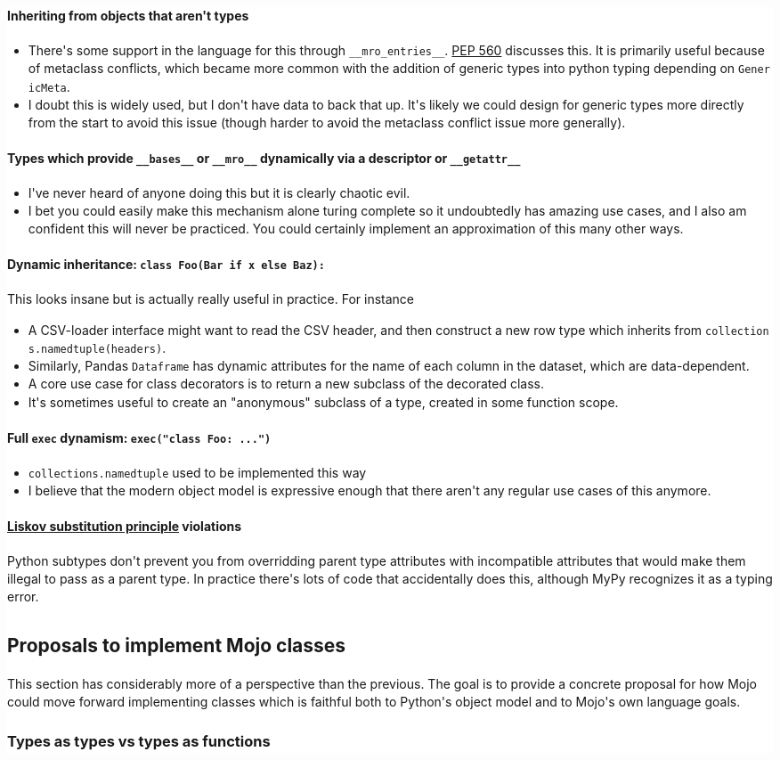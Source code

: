 #### Inheriting from objects that aren't types

- There's some support in the language for this through `__mro_entries__`.
    [PEP 560](https://peps.python.org/pep-0560/) discusses this. It is primarily
    useful because of metaclass conflicts, which became more common with the
    addition of generic types into python typing depending on `GenericMeta`.
- I doubt this is widely used, but I don't have data to back that up. It's
    likely we could design for generic types more directly from the start to
    avoid this issue (though harder to avoid the metaclass conflict issue more generally).

#### Types which provide `__bases__` or `__mro__` dynamically via a descriptor or `__getattr__`

- I've never heard of anyone doing this but it is clearly chaotic evil.
- I bet you could easily make this mechanism alone turing complete so it
    undoubtedly has amazing use cases, and I also am confident this will never
    be practiced. You could certainly implement an approximation of this many
    other ways.

#### Dynamic inheritance: `class Foo(Bar if x else Baz):`

This looks insane but is actually really useful in practice. For instance

- A CSV-loader interface might want to read the CSV header, and then construct a
    new row type which inherits from `collections.namedtuple(headers)`.
- Similarly, Pandas `Dataframe` has dynamic attributes for the name of each
    column in the dataset, which are data-dependent.
- A core use case for class decorators is to return a new subclass of the
    decorated class.
- It's sometimes useful to create an "anonymous" subclass of a type, created in
    some function scope.

#### Full `exec` dynamism: `exec("class Foo: ...")`

- `collections.namedtuple` used to be implemented this way
- I believe that the modern object model is expressive enough that there aren't
    any regular use cases of this anymore.

#### [Liskov substitution principle](https://en.wikipedia.org/wiki/Liskov_substitution_principle) violations

Python subtypes don't prevent you from overridding parent type attributes with
incompatible attributes that would make them illegal to pass as a parent type.
In practice there's lots of code that accidentally does this, although MyPy
recognizes it as a typing error.

## Proposals to implement Mojo classes

This section has considerably more of a perspective than the previous. The goal
is to provide a concrete proposal for how Mojo could move forward implementing
classes which is faithful both to Python's object model and to Mojo's own
language goals.

### Types as types vs types as functions
